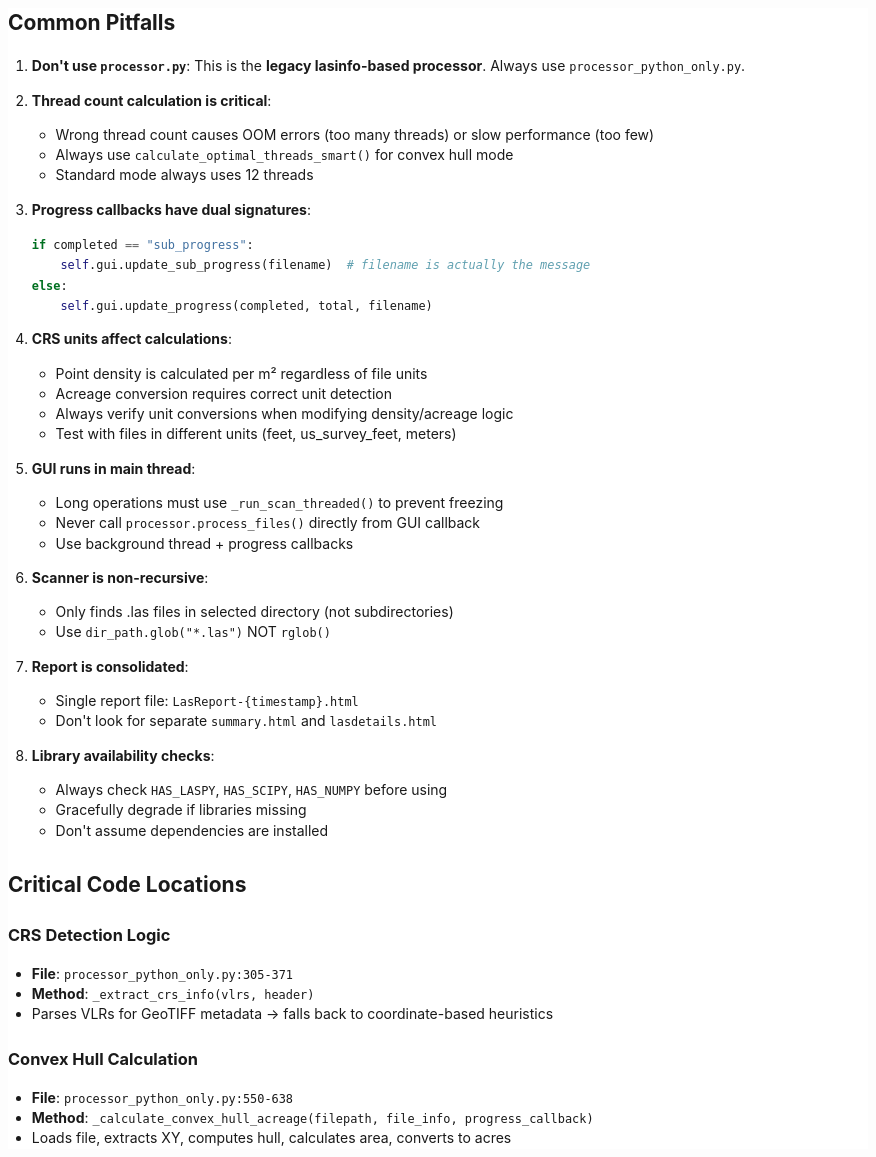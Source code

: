 ## Common Pitfalls

1. **Don't use `processor.py`**: This is the **legacy lasinfo-based processor**. Always use `processor_python_only.py`.

2. **Thread count calculation is critical**:
   - Wrong thread count causes OOM errors (too many threads) or slow performance (too few)
   - Always use `calculate_optimal_threads_smart()` for convex hull mode
   - Standard mode always uses 12 threads

3. **Progress callbacks have dual signatures**:
   ```python
   if completed == "sub_progress":
       self.gui.update_sub_progress(filename)  # filename is actually the message
   else:
       self.gui.update_progress(completed, total, filename)
   ```

4. **CRS units affect calculations**:
   - Point density is calculated per m² regardless of file units
   - Acreage conversion requires correct unit detection
   - Always verify unit conversions when modifying density/acreage logic
   - Test with files in different units (feet, us_survey_feet, meters)

5. **GUI runs in main thread**:
   - Long operations must use `_run_scan_threaded()` to prevent freezing
   - Never call `processor.process_files()` directly from GUI callback
   - Use background thread + progress callbacks

6. **Scanner is non-recursive**:
   - Only finds .las files in selected directory (not subdirectories)
   - Use `dir_path.glob("*.las")` NOT `rglob()`

7. **Report is consolidated**:
   - Single report file: `LasReport-{timestamp}.html`
   - Don't look for separate `summary.html` and `lasdetails.html`

8. **Library availability checks**:
   - Always check `HAS_LASPY`, `HAS_SCIPY`, `HAS_NUMPY` before using
   - Gracefully degrade if libraries missing
   - Don't assume dependencies are installed

## Critical Code Locations

### CRS Detection Logic
- **File**: `processor_python_only.py:305-371`
- **Method**: `_extract_crs_info(vlrs, header)`
- Parses VLRs for GeoTIFF metadata → falls back to coordinate-based heuristics

### Convex Hull Calculation
- **File**: `processor_python_only.py:550-638`
- **Method**: `_calculate_convex_hull_acreage(filepath, file_info, progress_callback)`
- Loads file, extracts XY, computes hull, calculates area, converts to acres
